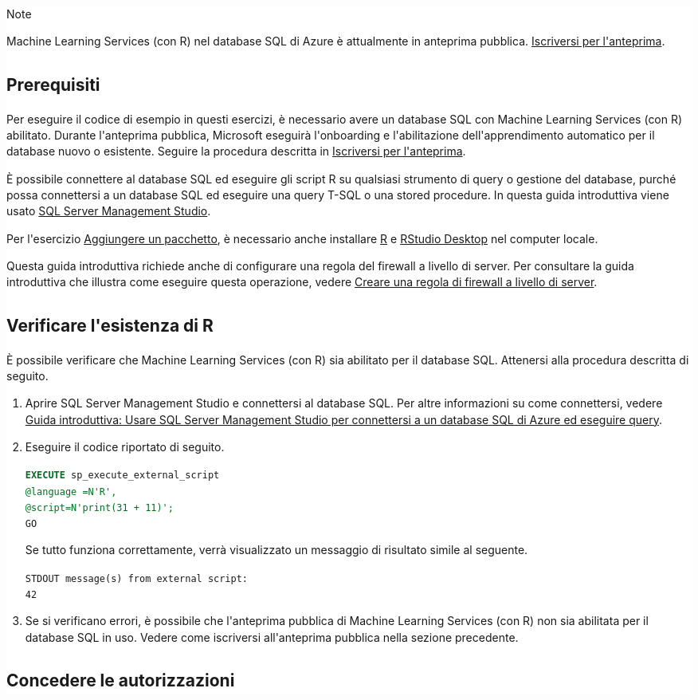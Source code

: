 > [!NOTE]
> Machine Learning Services (con R) nel database SQL di Azure è attualmente in anteprima pubblica. [Iscriversi per l'anteprima](sql-database-machine-learning-services-overview.md#signup).

## <a name="prerequisites"></a>Prerequisiti

Per eseguire il codice di esempio in questi esercizi, è necessario avere un database SQL con Machine Learning Services (con R) abilitato. Durante l'anteprima pubblica, Microsoft eseguirà l'onboarding e l'abilitazione dell'apprendimento automatico per il database nuovo o esistente. Seguire la procedura descritta in [Iscriversi per l'anteprima](sql-database-machine-learning-services-overview.md#signup).

È possibile connettere al database SQL ed eseguire gli script R su qualsiasi strumento di query o gestione del database, purché possa connettersi a un database SQL ed eseguire una query T-SQL o una stored procedure. In questa guida introduttiva viene usato [SQL Server Management Studio](sql-database-connect-query-ssms.md).

Per l'esercizio [Aggiungere un pacchetto](#add-package), è necessario anche installare [R](https://www.r-project.org/) e [RStudio Desktop](https://www.rstudio.com/products/rstudio/download/) nel computer locale.

Questa guida introduttiva richiede anche di configurare una regola del firewall a livello di server. Per consultare la guida introduttiva che illustra come eseguire questa operazione, vedere [Creare una regola di firewall a livello di server](sql-database-server-level-firewall-rule.md).

## <a name="verify-r-exists"></a>Verificare l'esistenza di R

È possibile verificare che Machine Learning Services (con R) sia abilitato per il database SQL. Attenersi alla procedura descritta di seguito.

1. Aprire SQL Server Management Studio e connettersi al database SQL. Per altre informazioni su come connettersi, vedere [Guida introduttiva: Usare SQL Server Management Studio per connettersi a un database SQL di Azure ed eseguire query](sql-database-connect-query-ssms.md).

1. Eseguire il codice riportato di seguito. 

    ```sql
    EXECUTE sp_execute_external_script
    @language =N'R',
    @script=N'print(31 + 11)';
    GO
    ```
    Se tutto funziona correttamente, verrà visualizzato un messaggio di risultato simile al seguente.

    ```text
    STDOUT message(s) from external script: 
    42
    ```

1. Se si verificano errori, è possibile che l'anteprima pubblica di Machine Learning Services (con R) non sia abilitata per il database SQL in uso. Vedere come iscriversi all'anteprima pubblica nella sezione precedente.

## <a name="grant-permissions"></a>Concedere le autorizzazioni
